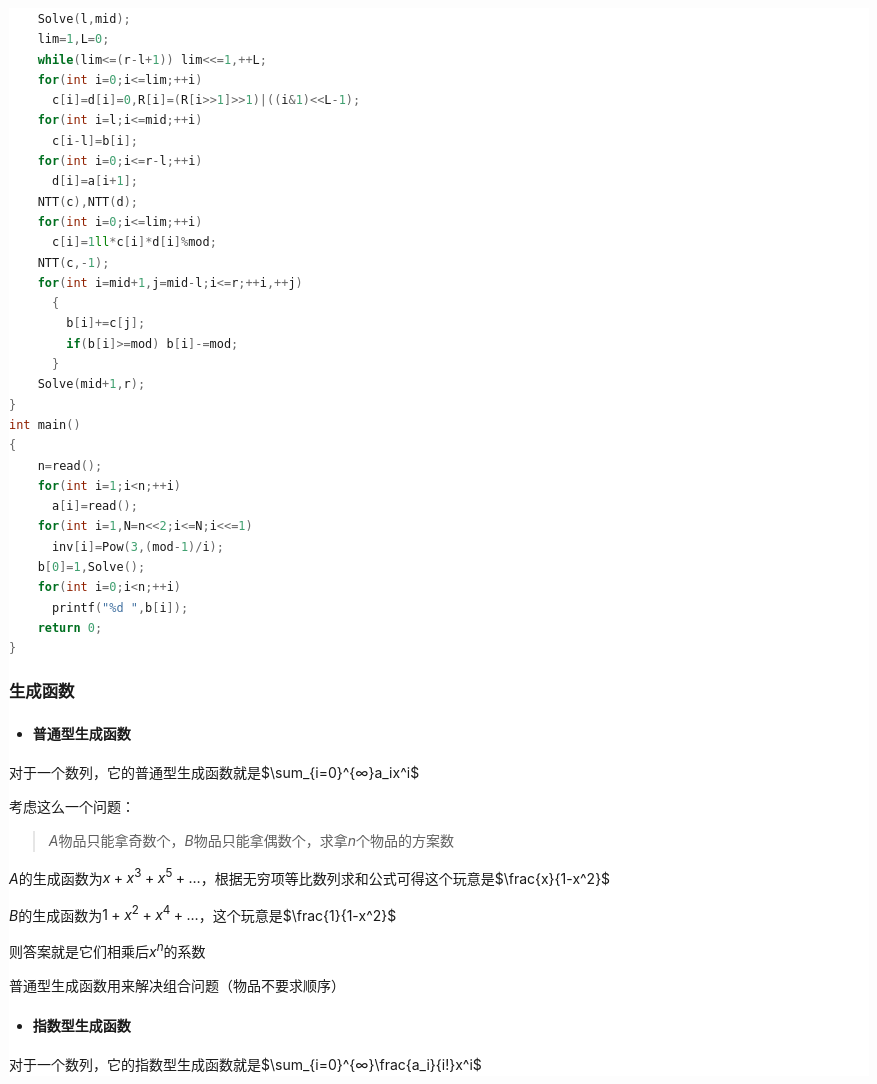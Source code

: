 ```c++
	Solve(l,mid);
	lim=1,L=0;
	while(lim<=(r-l+1)) lim<<=1,++L;
	for(int i=0;i<=lim;++i)
	  c[i]=d[i]=0,R[i]=(R[i>>1]>>1)|((i&1)<<L-1);
	for(int i=l;i<=mid;++i)
	  c[i-l]=b[i];
	for(int i=0;i<=r-l;++i)
	  d[i]=a[i+1];
	NTT(c),NTT(d);
	for(int i=0;i<=lim;++i)
	  c[i]=1ll*c[i]*d[i]%mod;
	NTT(c,-1);
	for(int i=mid+1,j=mid-l;i<=r;++i,++j)
	  {
	  	b[i]+=c[j];
	  	if(b[i]>=mod) b[i]-=mod;
	  }
	Solve(mid+1,r); 
}
int main()
{
	n=read();
	for(int i=1;i<n;++i)
	  a[i]=read();
	for(int i=1,N=n<<2;i<=N;i<<=1)
	  inv[i]=Pow(3,(mod-1)/i);
	b[0]=1,Solve();
	for(int i=0;i<n;++i)
	  printf("%d ",b[i]);
	return 0;
}
```

### 生成函数

- #### 普通型生成函数

对于一个数列，它的普通型生成函数就是$\sum_{i=0}^{∞}a_ix^i$

考虑这么一个问题：

> $A​$物品只能拿奇数个，$B​$物品只能拿偶数个，求拿$n​$个物品的方案数

$A$的生成函数为$x+x^3+x^5+…$，根据无穷项等比数列求和公式可得这个玩意是$\frac{x}{1-x^2}$

$B$的生成函数为$1+x^2+x^4+…$，这个玩意是$\frac{1}{1-x^2}​$

则答案就是它们相乘后$x^n$的系数

普通型生成函数用来解决组合问题（物品不要求顺序）

- #### 指数型生成函数

对于一个数列，它的指数型生成函数就是$\sum_{i=0}^{∞}\frac{a_i}{i!}x^i$
